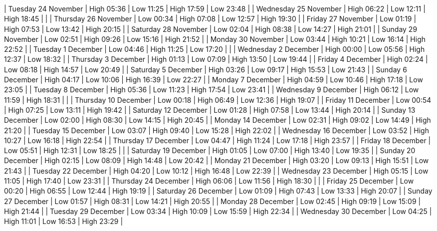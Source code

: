 | Tuesday 24 November | High 05:36 | Low 11:25 | High 17:59 | Low 23:48 | 
| Wednesday 25 November | High 06:22 | Low 12:11 | High 18:45 |  | 
| Thursday 26 November | Low 00:34 | High 07:08 | Low 12:57 | High 19:30 | 
| Friday 27 November | Low 01:19 | High 07:53 | Low 13:42 | High 20:15 | 
| Saturday 28 November | Low 02:04 | High 08:38 | Low 14:27 | High 21:01 | 
| Sunday 29 November | Low 02:51 | High 09:26 | Low 15:16 | High 21:52 | 
| Monday 30 November | Low 03:44 | High 10:21 | Low 16:14 | High 22:52 | 
| Tuesday 1 December | Low 04:46 | High 11:25 | Low 17:20 |  | 
| Wednesday 2 December | High 00:00 | Low 05:56 | High 12:37 | Low 18:32 | 
| Thursday 3 December | High 01:13 | Low 07:09 | High 13:50 | Low 19:44 | 
| Friday 4 December | High 02:24 | Low 08:18 | High 14:57 | Low 20:49 | 
| Saturday 5 December | High 03:26 | Low 09:17 | High 15:53 | Low 21:43 | 
| Sunday 6 December | High 04:17 | Low 10:06 | High 16:39 | Low 22:27 | 
| Monday 7 December | High 04:59 | Low 10:46 | High 17:18 | Low 23:05 | 
| Tuesday 8 December | High 05:36 | Low 11:23 | High 17:54 | Low 23:41 | 
| Wednesday 9 December | High 06:12 | Low 11:59 | High 18:31 |  | 
| Thursday 10 December | Low 00:18 | High 06:49 | Low 12:36 | High 19:07 | 
| Friday 11 December | Low 00:54 | High 07:25 | Low 13:11 | High 19:42 | 
| Saturday 12 December | Low 01:28 | High 07:58 | Low 13:44 | High 20:14 | 
| Sunday 13 December | Low 02:00 | High 08:30 | Low 14:15 | High 20:45 | 
| Monday 14 December | Low 02:31 | High 09:02 | Low 14:49 | High 21:20 | 
| Tuesday 15 December | Low 03:07 | High 09:40 | Low 15:28 | High 22:02 | 
| Wednesday 16 December | Low 03:52 | High 10:27 | Low 16:18 | High 22:54 | 
| Thursday 17 December | Low 04:47 | High 11:24 | Low 17:18 | High 23:57 | 
| Friday 18 December | Low 05:51 | High 12:31 | Low 18:25 |  | 
| Saturday 19 December | High 01:05 | Low 07:00 | High 13:40 | Low 19:35 | 
| Sunday 20 December | High 02:15 | Low 08:09 | High 14:48 | Low 20:42 | 
| Monday 21 December | High 03:20 | Low 09:13 | High 15:51 | Low 21:43 | 
| Tuesday 22 December | High 04:20 | Low 10:12 | High 16:48 | Low 22:39 | 
| Wednesday 23 December | High 05:15 | Low 11:05 | High 17:40 | Low 23:31 | 
| Thursday 24 December | High 06:06 | Low 11:56 | High 18:30 |  | 
| Friday 25 December | Low 00:20 | High 06:55 | Low 12:44 | High 19:19 | 
| Saturday 26 December | Low 01:09 | High 07:43 | Low 13:33 | High 20:07 | 
| Sunday 27 December | Low 01:57 | High 08:31 | Low 14:21 | High 20:55 | 
| Monday 28 December | Low 02:45 | High 09:19 | Low 15:09 | High 21:44 | 
| Tuesday 29 December | Low 03:34 | High 10:09 | Low 15:59 | High 22:34 | 
| Wednesday 30 December | Low 04:25 | High 11:01 | Low 16:53 | High 23:29 | 